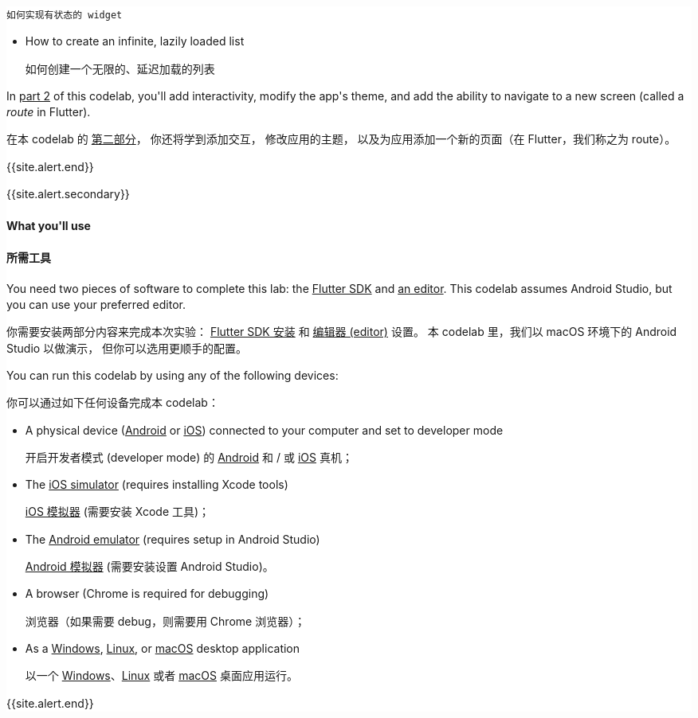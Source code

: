     如何实现有状态的 widget

  * How to create an infinite, lazily loaded list

    如何创建一个无限的、延迟加载的列表

  In [part 2][] of this codelab, you'll add interactivity,
  modify the app's theme, and add the ability to navigate
  to a new screen (called a _route_ in Flutter).
  
  在本 codelab 的 
  [第二部分][part 2]，
  你还将学到添加交互，
  修改应用的主题，
  以及为应用添加一个新的页面（在 Flutter，我们称之为 route）。
  
{{site.alert.end}}

{{site.alert.secondary}}

  <h4 class="no_toc">What you'll use</h4>

  <h4 class="no_toc">所需工具</h4>
  
  You need two pieces of software to complete this lab: the
  [Flutter SDK][] and [an editor][].
  This codelab assumes Android Studio,
  but you can use your preferred editor.
  
  你需要安装两部分内容来完成本次实验：
  [Flutter SDK 安装][Flutter SDK] 和 
  [编辑器 (editor)][an editor] 设置。
  本 codelab 里，我们以 macOS 环境下的 Android Studio 以做演示，
  但你可以选用更顺手的配置。

  You can run this codelab by using any of the following devices:
  
  你可以通过如下任何设备完成本 codelab：

  * A physical device ([Android][] or [iOS][]) connected to your
    computer and set to developer mode
    
    开启开发者模式 (developer mode) 的 [Android][] 和 / 或 [iOS][] 真机；

  * The [iOS simulator][] (requires installing Xcode tools)
    
    [iOS 模拟器][iOS simulator] (需要安装 Xcode 工具)；
  
  * The [Android emulator][] (requires setup in Android Studio)
    
    [Android 模拟器][Android emulator] (需要安装设置 Android Studio)。
 
  * A browser (Chrome is required for debugging)

    浏览器（如果需要 debug，则需要用 Chrome 浏览器）；

  * As a [Windows][], [Linux][], or [macOS][] desktop application

    以一个 [Windows][]、[Linux][] 或者 [macOS][] 桌面应用运行。

{{site.alert.end}}


[an editor]: {{site.url}}/get-started/editor
[Android]: install/macos#set-up-your-android-device
[Android emulator]: install/macos#set-up-the-android-emulator
[Building a web application with Flutter]: {{site.url}}/web
[DevTools]: {{site.url}}/development/tools/devtools
[enabled web]: {{site.url}}/get-started/web
[enforces privacy]: {{site.dart-site}}/guides/language/language-tour#libraries-and-visibility
[english_words]: {{site.pub}}/packages/english_words
[Flutter SDK]: {{site.url}}/get-started/install
[Getting Started with your first Flutter app]: {{site.url}}/get-started/test-drive#create-app
[Google Developers Codelabs]: {{site.codelabs}}
[hot reload]: {{site.url}}/get-started/test-drive
[in the way your IDE describes]: {{site.url}}/get-started/test-drive
[Icons]: https://fonts.google.com/icons
[iOS]: install/macos#deploy-to-ios-devices
[iOS simulator]: install/macos#set-up-the-ios-simulator
[Material]: {{site.material}}/guidelines
[Part 1]: {{site.codelabs}}/codelabs/first-flutter-app-pt1
[part 2]: {{site.codelabs}}/codelabs/first-flutter-app-pt2
[plugins installed for Flutter and Dart]: {{site.url}}/get-started/editor
[pub.dev]: {{site.pub}}
[`Scaffold`]: {{site.api}}/flutter/material/Scaffold-class.html
[`State`]: {{site.api}}/flutter/widgets/State-class.html
[codelab-web]: {{site.url}}/get-started/codelab-web
[Windows]: {{site.url}}/get-started/install/windows#windows-setup
[Linux]: {{site.url}}/get-started/install/linux#linux-setup
[macOS]: {{site.url}}/get-started/install/macos#macos-setup
[Write a Flutter desktop application]: {{site.codelabs}}/codelabs/flutter-github-client
